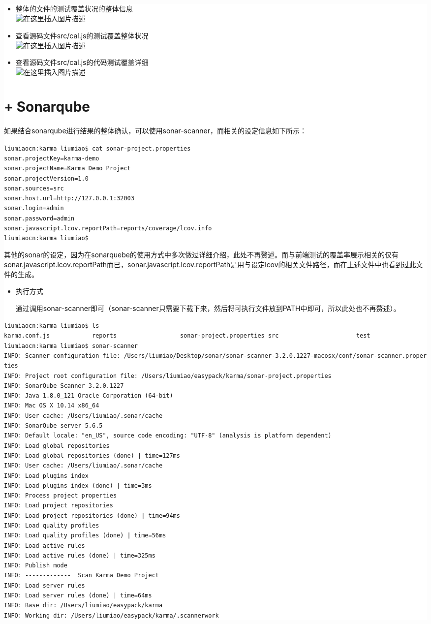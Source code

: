* 整体的文件的测试覆盖状况的整体信息  
    ![在这里插入图片描述](https://img-blog.csdnimg.cn/20181227214510784.png?x-oss-process=image/watermark,type_ZmFuZ3poZW5naGVpdGk,shadow_10,text_aHR0cHM6Ly9ibG9nLmNzZG4ubmV0L2xpdW1pYW9jbg==,size_16,color_FFFFFF,t_70)

* 查看源码文件src/cal.js的测试覆盖整体状况  
    ![在这里插入图片描述](https://img-blog.csdnimg.cn/20181227214520981.png?x-oss-process=image/watermark,type_ZmFuZ3poZW5naGVpdGk,shadow_10,text_aHR0cHM6Ly9ibG9nLmNzZG4ubmV0L2xpdW1pYW9jbg==,size_16,color_FFFFFF,t_70)

* 查看源码文件src/cal.js的代码测试覆盖详细  
    ![在这里插入图片描述](https://img-blog.csdnimg.cn/20181227214529904.png?x-oss-process=image/watermark,type_ZmFuZ3poZW5naGVpdGk,shadow_10,text_aHR0cHM6Ly9ibG9nLmNzZG4ubmV0L2xpdW1pYW9jbg==,size_16,color_FFFFFF,t_70)

# + Sonarqube

如果结合sonarqube进行结果的整体确认，可以使用sonar-scanner，而相关的设定信息如下所示：

```has-numbering
liumiaocn:karma liumiao$ cat sonar-project.properties 
sonar.projectKey=karma-demo
sonar.projectName=Karma Demo Project
sonar.projectVersion=1.0
sonar.sources=src
sonar.host.url=http://127.0.0.1:32003
sonar.login=admin
sonar.password=admin
sonar.javascript.lcov.reportPath=reports/coverage/lcov.info
liumiaocn:karma liumiao$
```

其他的sonar的设定，因为在sonarquebe的使用方式中多次做过详细介绍，此处不再赘述。而与前端测试的覆盖率展示相关的仅有sonar.javascript.lcov.reportPath而已，sonar.javascript.lcov.reportPath是用与设定lcov的相关文件路径，而在上述文件中也看到过此文件的生成。

* 执行方式  

    通过调用sonar-scanner即可（sonar-scanner只需要下载下来，然后将可执行文件放到PATH中即可，所以此处也不再赘述）。

```has-numbering
liumiaocn:karma liumiao$ ls
karma.conf.js            reports                  sonar-project.properties src                      test
liumiaocn:karma liumiao$ sonar-scanner
INFO: Scanner configuration file: /Users/liumiao/Desktop/sonar/sonar-scanner-3.2.0.1227-macosx/conf/sonar-scanner.properties
INFO: Project root configuration file: /Users/liumiao/easypack/karma/sonar-project.properties
INFO: SonarQube Scanner 3.2.0.1227
INFO: Java 1.8.0_121 Oracle Corporation (64-bit)
INFO: Mac OS X 10.14 x86_64
INFO: User cache: /Users/liumiao/.sonar/cache
INFO: SonarQube server 5.6.5
INFO: Default locale: "en_US", source code encoding: "UTF-8" (analysis is platform dependent)
INFO: Load global repositories
INFO: Load global repositories (done) | time=127ms
INFO: User cache: /Users/liumiao/.sonar/cache
INFO: Load plugins index
INFO: Load plugins index (done) | time=3ms
INFO: Process project properties
INFO: Load project repositories
INFO: Load project repositories (done) | time=94ms
INFO: Load quality profiles
INFO: Load quality profiles (done) | time=56ms
INFO: Load active rules
INFO: Load active rules (done) | time=325ms
INFO: Publish mode
INFO: -------------  Scan Karma Demo Project
INFO: Load server rules
INFO: Load server rules (done) | time=64ms
INFO: Base dir: /Users/liumiao/easypack/karma
INFO: Working dir: /Users/liumiao/easypack/karma/.scannerwork
```